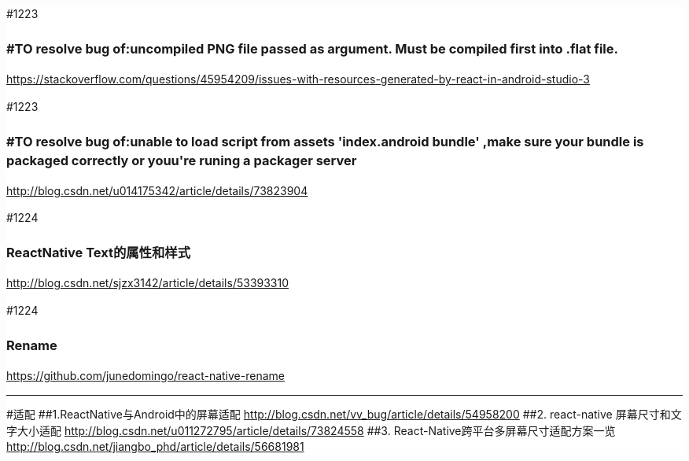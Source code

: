 
#1223
###  #TO resolve bug of:uncompiled PNG file passed as argument. Must be compiled first into .flat file. 
https://stackoverflow.com/questions/45954209/issues-with-resources-generated-by-react-in-android-studio-3




#1223
###  #TO resolve bug of:unable to load script from assets 'index.android bundle'  ,make sure your bundle is packaged correctly or youu're runing a packager server 
http://blog.csdn.net/u014175342/article/details/73823904


#1224
###  ReactNative Text的属性和样式
http://blog.csdn.net/sjzx3142/article/details/53393310


#1224
###  Rename
https://github.com/junedomingo/react-native-rename




----------------------------
#适配
##1.ReactNative与Android中的屏幕适配
 http://blog.csdn.net/vv_bug/article/details/54958200
##2. react-native 屏幕尺寸和文字大小适配
http://blog.csdn.net/u011272795/article/details/73824558
##3. React-Native跨平台多屏幕尺寸适配方案一览
http://blog.csdn.net/jiangbo_phd/article/details/56681981

